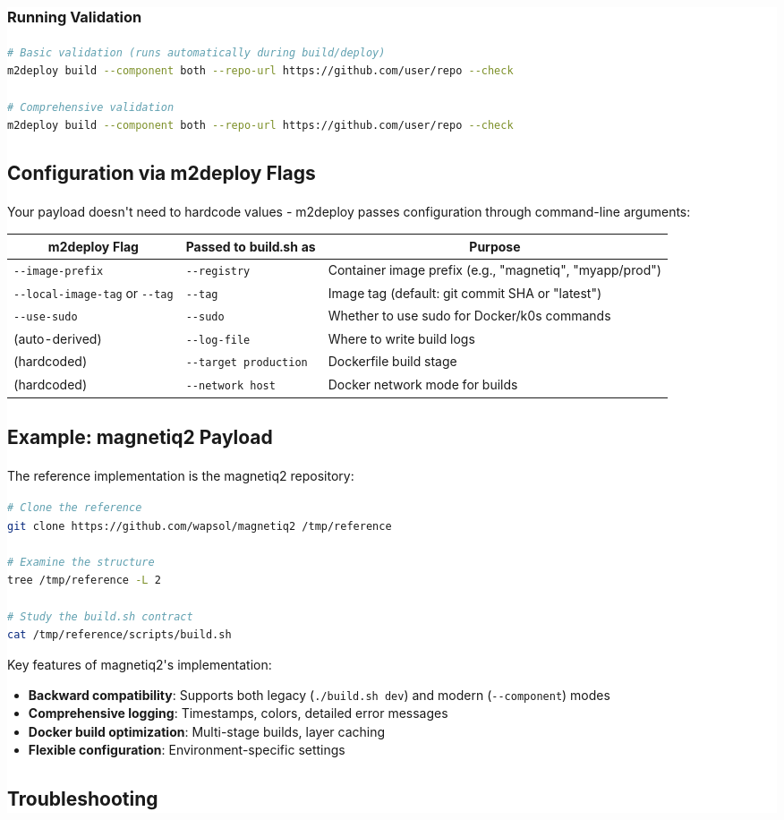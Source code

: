 ### Running Validation

```bash
# Basic validation (runs automatically during build/deploy)
m2deploy build --component both --repo-url https://github.com/user/repo --check

# Comprehensive validation
m2deploy build --component both --repo-url https://github.com/user/repo --check
```

## Configuration via m2deploy Flags

Your payload doesn't need to hardcode values - m2deploy passes configuration through command-line arguments:

| m2deploy Flag | Passed to build.sh as | Purpose |
|---------------|----------------------|---------|
| `--image-prefix` | `--registry` | Container image prefix (e.g., "magnetiq", "myapp/prod") |
| `--local-image-tag` or `--tag` | `--tag` | Image tag (default: git commit SHA or "latest") |
| `--use-sudo` | `--sudo` | Whether to use sudo for Docker/k0s commands |
| (auto-derived) | `--log-file` | Where to write build logs |
| (hardcoded) | `--target production` | Dockerfile build stage |
| (hardcoded) | `--network host` | Docker network mode for builds |

## Example: magnetiq2 Payload

The reference implementation is the magnetiq2 repository:

```bash
# Clone the reference
git clone https://github.com/wapsol/magnetiq2 /tmp/reference

# Examine the structure
tree /tmp/reference -L 2

# Study the build.sh contract
cat /tmp/reference/scripts/build.sh
```

Key features of magnetiq2's implementation:
- **Backward compatibility**: Supports both legacy (`./build.sh dev`) and modern (`--component`) modes
- **Comprehensive logging**: Timestamps, colors, detailed error messages
- **Docker build optimization**: Multi-stage builds, layer caching
- **Flexible configuration**: Environment-specific settings

## Troubleshooting

